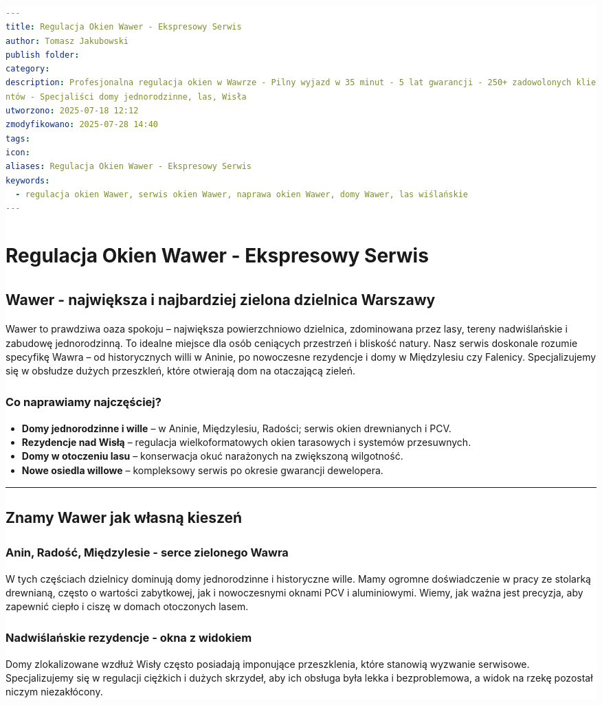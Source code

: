 ```yaml
---
title: Regulacja Okien Wawer - Ekspresowy Serwis
author: Tomasz Jakubowski
publish folder:
category:
description: Profesjonalna regulacja okien w Wawrze - Pilny wyjazd w 35 minut - 5 lat gwarancji - 250+ zadowolonych klientów - Specjaliści domy jednorodzinne, las, Wisła
utworzono: 2025-07-18 12:12
zmodyfikowano: 2025-07-28 14:40
tags:
icon:
aliases: Regulacja Okien Wawer - Ekspresowy Serwis
keywords:
  - regulacja okien Wawer, serwis okien Wawer, naprawa okien Wawer, domy Wawer, las wiślańskie
---
```

# Regulacja Okien Wawer - Ekspresowy Serwis
## Wawer - największa i najbardziej zielona dzielnica Warszawy

Wawer to prawdziwa oaza spokoju – największa powierzchniowo dzielnica, zdominowana przez lasy, tereny nadwiślańskie i zabudowę jednorodzinną. To idealne miejsce dla osób ceniących przestrzeń i bliskość natury. Nasz serwis doskonale rozumie specyfikę Wawra – od historycznych willi w Aninie, po nowoczesne rezydencje i domy w Międzylesiu czy Falenicy. Specjalizujemy się w obsłudze dużych przeszkleń, które otwierają dom na otaczającą zieleń.

### Co naprawiamy najczęściej?

- **Domy jednorodzinne i wille** – w Aninie, Międzylesiu, Radości; serwis okien drewnianych i PCV.
- **Rezydencje nad Wisłą** – regulacja wielkoformatowych okien tarasowych i systemów przesuwnych.
- **Domy w otoczeniu lasu** – konserwacja okuć narażonych na zwiększoną wilgotność.
- **Nowe osiedla willowe** – kompleksowy serwis po okresie gwarancji dewelopera.

---

## Znamy Wawer jak własną kieszeń

### Anin, Radość, Międzylesie - serce zielonego Wawra

W tych częściach dzielnicy dominują domy jednorodzinne i historyczne wille. Mamy ogromne doświadczenie w pracy ze stolarką drewnianą, często o wartości zabytkowej, jak i nowoczesnymi oknami PCV i aluminiowymi. Wiemy, jak ważna jest precyzja, aby zapewnić ciepło i ciszę w domach otoczonych lasem.

### Nadwiślańskie rezydencje - okna z widokiem

Domy zlokalizowane wzdłuż Wisły często posiadają imponujące przeszklenia, które stanowią wyzwanie serwisowe. Specjalizujemy się w regulacji ciężkich i dużych skrzydeł, aby ich obsługa była lekka i bezproblemowa, a widok na rzekę pozostał niczym niezakłócony.
